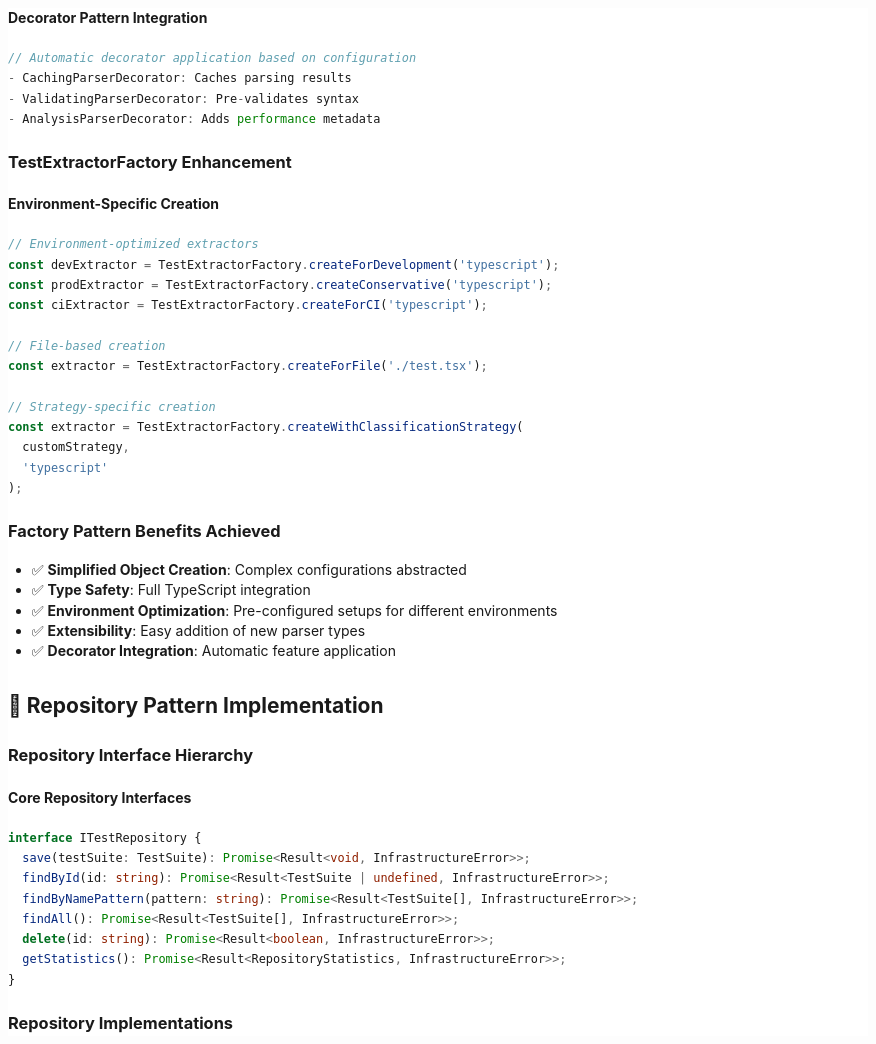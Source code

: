 #### **Decorator Pattern Integration**
```typescript
// Automatic decorator application based on configuration
- CachingParserDecorator: Caches parsing results
- ValidatingParserDecorator: Pre-validates syntax
- AnalysisParserDecorator: Adds performance metadata
```

### **TestExtractorFactory Enhancement**

#### **Environment-Specific Creation**
```typescript
// Environment-optimized extractors
const devExtractor = TestExtractorFactory.createForDevelopment('typescript');
const prodExtractor = TestExtractorFactory.createConservative('typescript');
const ciExtractor = TestExtractorFactory.createForCI('typescript');

// File-based creation
const extractor = TestExtractorFactory.createForFile('./test.tsx');

// Strategy-specific creation
const extractor = TestExtractorFactory.createWithClassificationStrategy(
  customStrategy,
  'typescript'
);
```

### **Factory Pattern Benefits Achieved**
- ✅ **Simplified Object Creation**: Complex configurations abstracted
- ✅ **Type Safety**: Full TypeScript integration
- ✅ **Environment Optimization**: Pre-configured setups for different environments
- ✅ **Extensibility**: Easy addition of new parser types
- ✅ **Decorator Integration**: Automatic feature application

## 🏪 **Repository Pattern Implementation**

### **Repository Interface Hierarchy**

#### **Core Repository Interfaces**
```typescript
interface ITestRepository {
  save(testSuite: TestSuite): Promise<Result<void, InfrastructureError>>;
  findById(id: string): Promise<Result<TestSuite | undefined, InfrastructureError>>;
  findByNamePattern(pattern: string): Promise<Result<TestSuite[], InfrastructureError>>;
  findAll(): Promise<Result<TestSuite[], InfrastructureError>>;
  delete(id: string): Promise<Result<boolean, InfrastructureError>>;
  getStatistics(): Promise<Result<RepositoryStatistics, InfrastructureError>>;
}
```

### **Repository Implementations**
